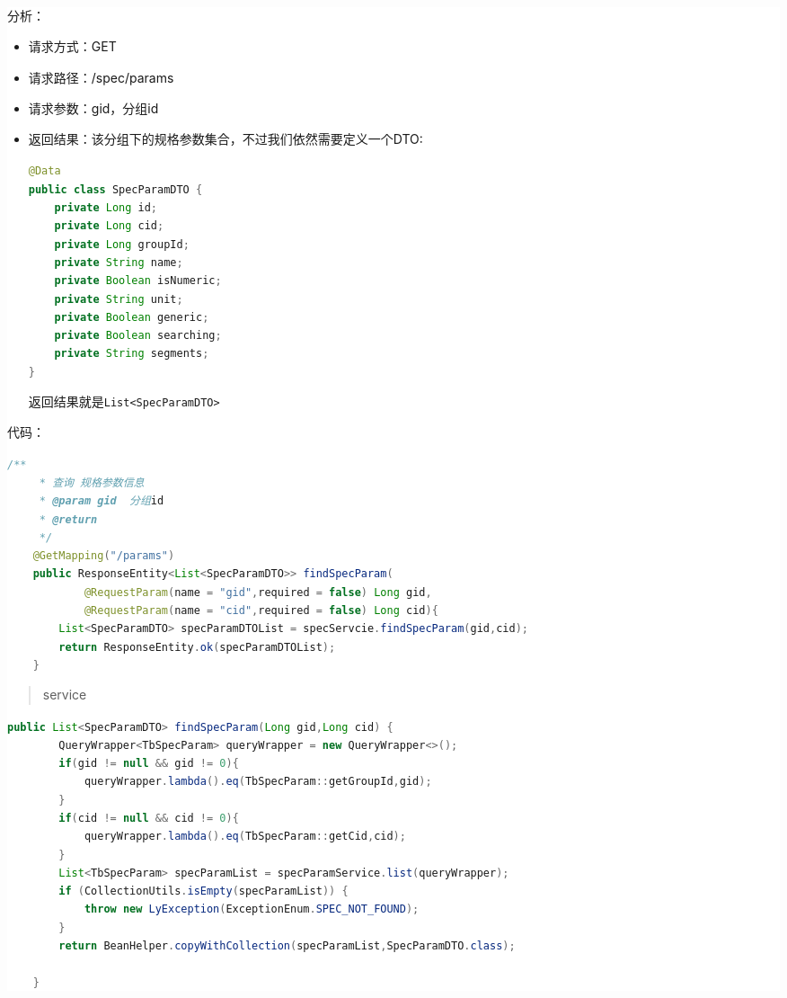 分析：

- 请求方式：GET

- 请求路径：/spec/params

- 请求参数：gid，分组id

- 返回结果：该分组下的规格参数集合，不过我们依然需要定义一个DTO:

  ```java
  @Data
  public class SpecParamDTO {
      private Long id;
      private Long cid;
      private Long groupId;
      private String name;
      private Boolean isNumeric;
      private String unit;
      private Boolean generic;
      private Boolean searching;
      private String segments;
  }
  ```

  返回结果就是`List<SpecParamDTO>`


代码：

```java
/**
     * 查询 规格参数信息
     * @param gid  分组id
     * @return
     */
    @GetMapping("/params")
    public ResponseEntity<List<SpecParamDTO>> findSpecParam(
            @RequestParam(name = "gid",required = false) Long gid,
            @RequestParam(name = "cid",required = false) Long cid){
        List<SpecParamDTO> specParamDTOList = specServcie.findSpecParam(gid,cid);
        return ResponseEntity.ok(specParamDTOList);
    }
```



> service

```java
public List<SpecParamDTO> findSpecParam(Long gid,Long cid) {
        QueryWrapper<TbSpecParam> queryWrapper = new QueryWrapper<>();
        if(gid != null && gid != 0){
            queryWrapper.lambda().eq(TbSpecParam::getGroupId,gid);
        }
        if(cid != null && cid != 0){
            queryWrapper.lambda().eq(TbSpecParam::getCid,cid);
        }
        List<TbSpecParam> specParamList = specParamService.list(queryWrapper);
        if (CollectionUtils.isEmpty(specParamList)) {
            throw new LyException(ExceptionEnum.SPEC_NOT_FOUND);
        }
        return BeanHelper.copyWithCollection(specParamList,SpecParamDTO.class);

    }
```
